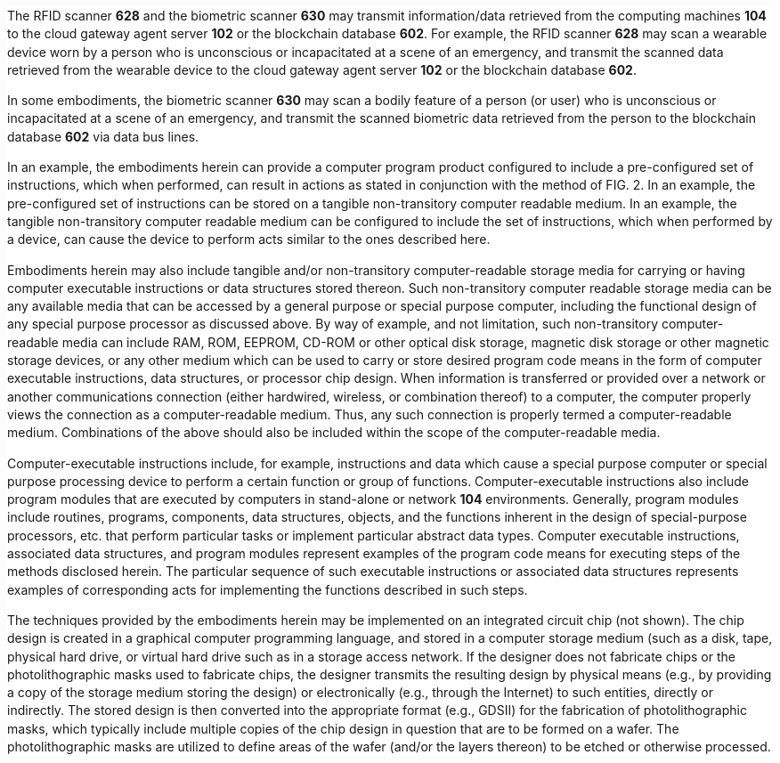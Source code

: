 The RFID scanner  **628**  and the biometric scanner  **630**  may transmit information/data retrieved from the computing machines  **104**  to the cloud gateway agent server  **102**  or the blockchain database  **602**. For example, the RFID scanner  **628**  may scan a wearable device worn by a person who is unconscious or incapacitated at a scene of an emergency, and transmit the scanned data retrieved from the wearable device to the cloud gateway agent server  **102**  or the blockchain database  **602**.

In some embodiments, the biometric scanner  **630**  may scan a bodily feature of a person (or user) who is unconscious or incapacitated at a scene of an emergency, and transmit the scanned biometric data retrieved from the person to the blockchain database  **602**  via data bus lines.

In an example, the embodiments herein can provide a computer program product configured to include a pre-configured set of instructions, which when performed, can result in actions as stated in conjunction with the method of FIG. 2. In an example, the pre-configured set of instructions can be stored on a tangible non-transitory computer readable medium. In an example, the tangible non-transitory computer readable medium can be configured to include the set of instructions, which when performed by a device, can cause the device to perform acts similar to the ones described here.

Embodiments herein may also include tangible and/or non-transitory computer-readable storage media for carrying or having computer executable instructions or data structures stored thereon. Such non-transitory computer readable storage media can be any available media that can be accessed by a general purpose or special purpose computer, including the functional design of any special purpose processor as discussed above. By way of example, and not limitation, such non-transitory computer-readable media can include RAM, ROM, EEPROM, CD-ROM or other optical disk storage, magnetic disk storage or other magnetic storage devices, or any other medium which can be used to carry or store desired program code means in the form of computer executable instructions, data structures, or processor chip design. When information is transferred or provided over a network or another communications connection (either hardwired, wireless, or combination thereof) to a computer, the computer properly views the connection as a computer-readable medium. Thus, any such connection is properly termed a computer-readable medium. Combinations of the above should also be included within the scope of the computer-readable media.

Computer-executable instructions include, for example, instructions and data which cause a special purpose computer or special purpose processing device to perform a certain function or group of functions. Computer-executable instructions also include program modules that are executed by computers in stand-alone or network  **104**  environments. Generally, program modules include routines, programs, components, data structures, objects, and the functions inherent in the design of special-purpose processors, etc. that perform particular tasks or implement particular abstract data types. Computer executable instructions, associated data structures, and program modules represent examples of the program code means for executing steps of the methods disclosed herein. The particular sequence of such executable instructions or associated data structures represents examples of corresponding acts for implementing the functions described in such steps.

The techniques provided by the embodiments herein may be implemented on an integrated circuit chip (not shown). The chip design is created in a graphical computer programming language, and stored in a computer storage medium (such as a disk, tape, physical hard drive, or virtual hard drive such as in a storage access network. If the designer does not fabricate chips or the photolithographic masks used to fabricate chips, the designer transmits the resulting design by physical means (e.g., by providing a copy of the storage medium storing the design) or electronically (e.g., through the Internet) to such entities, directly or indirectly. The stored design is then converted into the appropriate format (e.g., GDSII) for the fabrication of photolithographic masks, which typically include multiple copies of the chip design in question that are to be formed on a wafer. The photolithographic masks are utilized to define areas of the wafer (and/or the layers thereon) to be etched or otherwise processed.
